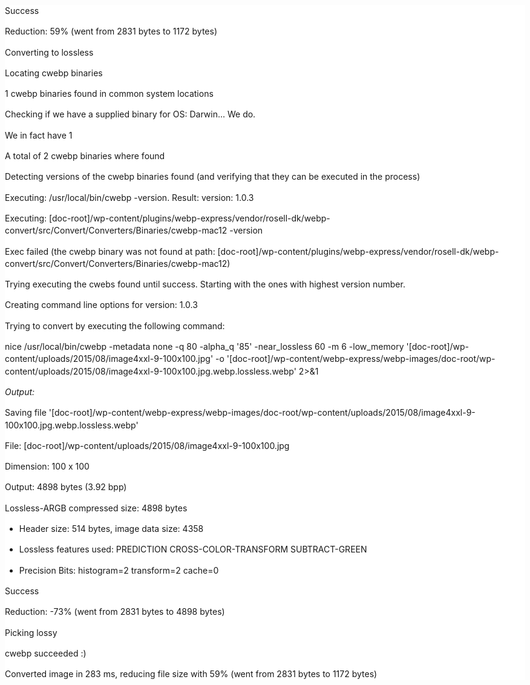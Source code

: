 Success

Reduction: 59% (went from 2831 bytes to 1172 bytes)


Converting to lossless

Locating cwebp binaries

1 cwebp binaries found in common system locations

Checking if we have a supplied binary for OS: Darwin... We do.

We in fact have 1

A total of 2 cwebp binaries where found

Detecting versions of the cwebp binaries found (and verifying that they can be executed in the process)

Executing: /usr/local/bin/cwebp -version. Result: version: 1.0.3

Executing: [doc-root]/wp-content/plugins/webp-express/vendor/rosell-dk/webp-convert/src/Convert/Converters/Binaries/cwebp-mac12 -version

Exec failed (the cwebp binary was not found at path: [doc-root]/wp-content/plugins/webp-express/vendor/rosell-dk/webp-convert/src/Convert/Converters/Binaries/cwebp-mac12)

Trying executing the cwebs found until success. Starting with the ones with highest version number.

Creating command line options for version: 1.0.3

Trying to convert by executing the following command:

nice /usr/local/bin/cwebp -metadata none -q 80 -alpha_q '85' -near_lossless 60 -m 6 -low_memory '[doc-root]/wp-content/uploads/2015/08/image4xxl-9-100x100.jpg' -o '[doc-root]/wp-content/webp-express/webp-images/doc-root/wp-content/uploads/2015/08/image4xxl-9-100x100.jpg.webp.lossless.webp' 2>&1


*Output:* 

Saving file '[doc-root]/wp-content/webp-express/webp-images/doc-root/wp-content/uploads/2015/08/image4xxl-9-100x100.jpg.webp.lossless.webp'

File:      [doc-root]/wp-content/uploads/2015/08/image4xxl-9-100x100.jpg

Dimension: 100 x 100

Output:    4898 bytes (3.92 bpp)

Lossless-ARGB compressed size: 4898 bytes

  * Header size: 514 bytes, image data size: 4358

  * Lossless features used: PREDICTION CROSS-COLOR-TRANSFORM SUBTRACT-GREEN

  * Precision Bits: histogram=2 transform=2 cache=0


Success

Reduction: -73% (went from 2831 bytes to 4898 bytes)


Picking lossy

cwebp succeeded :)


Converted image in 283 ms, reducing file size with 59% (went from 2831 bytes to 1172 bytes)

